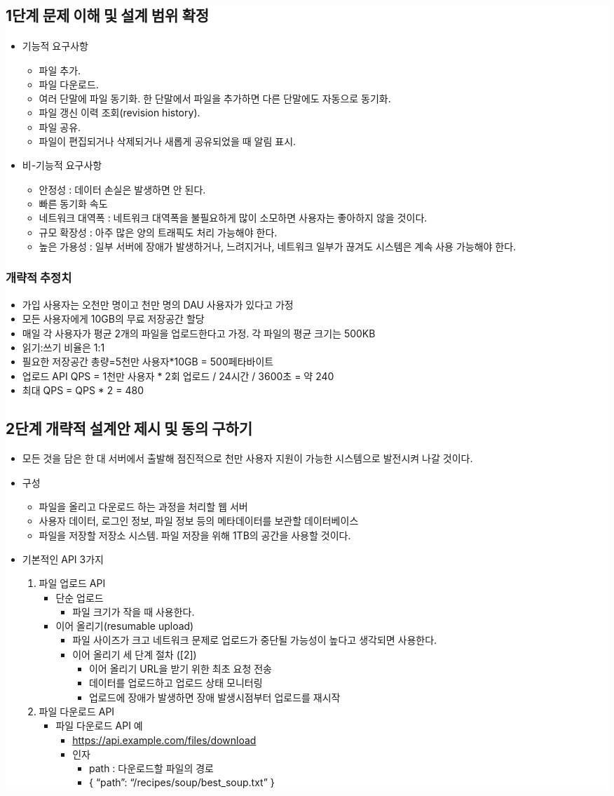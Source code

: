 ## 1단계 문제 이해 및 설계 범위 확정

- 기능적 요구사항
  - 파일 추가.
  - 파일 다운로드.
  - 여러 단말에 파일 동기화. 한 단말에서 파일을 추가하면 다른 단말에도 자동으로 동기화.
  - 파일 갱신 이력 조회(revision history).
  - 파일 공유.
  - 파일이 편집되거나 삭제되거나 새롭게 공유되었을 때 알림 표시.


- 비-기능적 요구사항
  - 안정성 : 데이터 손실은 발생하면 안 된다.
  - 빠른 동기화 속도
  - 네트워크 대역폭 : 네트워크 대역폭을 불필요하게 많이 소모하면 사용자는 좋아하지 않을 것이다.
  - 규모 확장성 : 아주 많은 양의 트래픽도 처리 가능해야 한다.
  - 높은 가용성 : 일부 서버에 장애가 발생하거나, 느려지거나, 네트워크 일부가 끊겨도 시스템은 계속 사용 가능해야 한다.


### 개략적 추정치

- 가입 사용자는 오천만 명이고 천만 명의 DAU 사용자가 있다고 가정
- 모든 사용자에게 10GB의 무료 저장공간 할당
- 매일 각 사용자가 평균 2개의 파일을 업로드한다고 가정. 각 파일의 평균 크기는 500KB
- 읽기:쓰기 비율은 1:1
- 필요한 저장공간 총량=5천만 사용자*10GB = 500페타바이트
- 업로드 API QPS = 1천만 사용자 * 2회 업로드 / 24시간 / 3600초 = 약 240
- 최대 QPS = QPS * 2 = 480

## 2단계 개략적 설계안 제시 및 동의 구하기

- 모든 것을 담은 한 대 서버에서 출발해 점진적으로 천만 사용자 지원이 가능한 시스템으로 발전시켜 나갈 것이다.


- 구성
  - 파일을 올리고 다운로드 하는 과정을 처리할 웹 서버
  - 사용자 데이터, 로그인 정보, 파일 정보 등의 메타데이터를 보관할 데이터베이스
  - 파일을 저장할 저장소 시스템. 파일 저장을 위해 1TB의 공간을 사용할 것이다.

    
- 기본적인 API 3가지
  1. 파일 업로드 API
     - 단순 업로드
       - 파일 크기가 작을 때 사용한다.
     - 이어 올리기(resumable upload)
       - 파일 사이즈가 크고 네트워크 문제로 업로드가 중단될 가능성이 높다고 생각되면 사용한다.
       - 이어 올리기 세 단계 절차 ([2])
           - 이어 올리기 URL을 받기 위한 최초 요청 전송
           - 데이터를 업로드하고 업로드 상태 모니터링
           - 업로드에 장애가 발생하면 장애 발생시점부터 업로드를 재시작
  2. 파일 다운로드 API
     - 파일 다운로드 API 예
         - https://api.example.com/files/download
         - 인자
           - path : 다운로드할 파일의 경로
           - { “path”: “/recipes/soup/best_soup.txt” }

